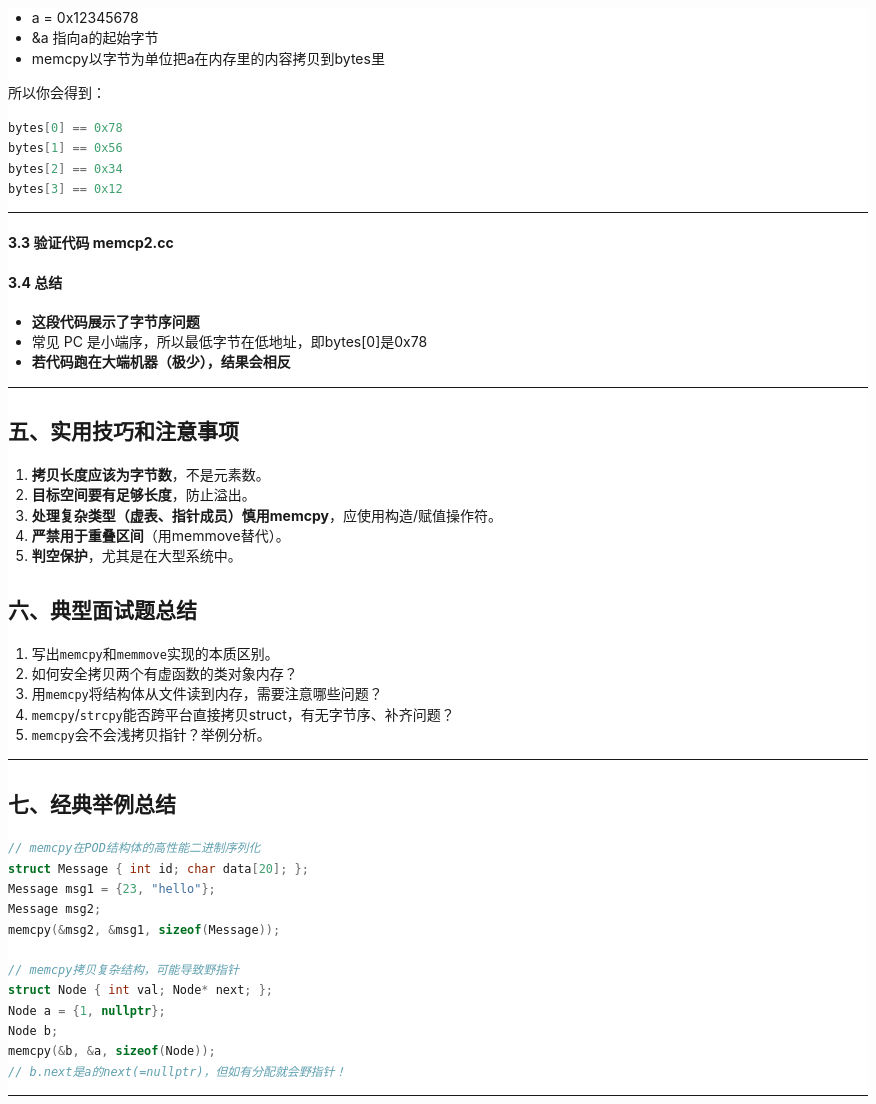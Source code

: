    - a = 0x12345678
   - &a 指向a的起始字节
   - memcpy以字节为单位把a在内存里的内容拷贝到bytes里

   所以你会得到：
   ```cpp
   bytes[0] == 0x78
   bytes[1] == 0x56
   bytes[2] == 0x34
   bytes[3] == 0x12
   ```

---

#### 3.3 验证代码 memcp2.cc

#### 3.4 总结

- **这段代码展示了字节序问题**
- 常见 PC 是小端序，所以最低字节在低地址，即bytes[0]是0x78
- **若代码跑在大端机器（极少），结果会相反**

---

## 五、实用技巧和注意事项

1. **拷贝长度应该为字节数**，不是元素数。
2. **目标空间要有足够长度**，防止溢出。
3. **处理复杂类型（虚表、指针成员）慎用memcpy**，应使用构造/赋值操作符。
4. **严禁用于重叠区间**（用memmove替代）。
5. **判空保护**，尤其是在大型系统中。


## 六、典型面试题总结

1. 写出`memcpy`和`memmove`实现的本质区别。
2. 如何安全拷贝两个有虚函数的类对象内存？
3. 用`memcpy`将结构体从文件读到内存，需要注意哪些问题？
4. `memcpy`/`strcpy`能否跨平台直接拷贝struct，有无字节序、补齐问题？
5. `memcpy`会不会浅拷贝指针？举例分析。

---

## 七、经典举例总结

```cpp
// memcpy在POD结构体的高性能二进制序列化
struct Message { int id; char data[20]; };
Message msg1 = {23, "hello"};
Message msg2;
memcpy(&msg2, &msg1, sizeof(Message));

// memcpy拷贝复杂结构，可能导致野指针
struct Node { int val; Node* next; };
Node a = {1, nullptr};
Node b;
memcpy(&b, &a, sizeof(Node));
// b.next是a的next(=nullptr)，但如有分配就会野指针！
```

---